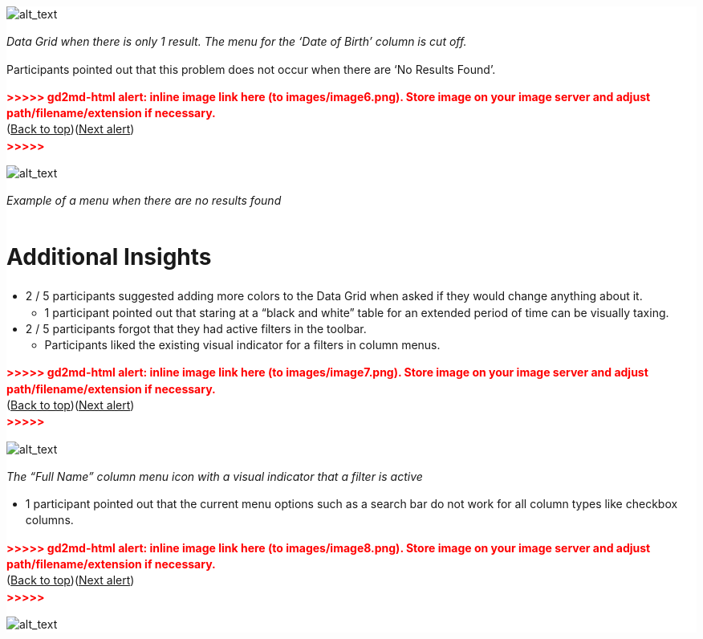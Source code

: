 ![alt_text](images/image5.png "image_tooltip")


*Data Grid when there is only 1 result. The menu for the ‘Date of Birth’ column is cut off.*

Participants pointed out that this problem does not occur when there are ‘No Results Found’.



<p id="gdcalert6" ><span style="color: red; font-weight: bold">>>>>>  gd2md-html alert: inline image link here (to images/image6.png). Store image on your image server and adjust path/filename/extension if necessary. </span><br>(<a href="#">Back to top</a>)(<a href="#gdcalert7">Next alert</a>)<br><span style="color: red; font-weight: bold">>>>>> </span></p>


![alt_text](images/image6.png "image_tooltip")


*Example of a menu when there are no results found*


# Additional Insights



* 2 / 5 participants suggested adding more colors to the Data Grid when asked if they would change anything about it.
    * 1 participant pointed out that staring at a “black and white” table for an extended period of time can be visually taxing.
* 2 / 5 participants forgot that they had active filters in the toolbar.
    * Participants liked the existing visual indicator for a filters in column menus.



<p id="gdcalert7" ><span style="color: red; font-weight: bold">>>>>>  gd2md-html alert: inline image link here (to images/image7.png). Store image on your image server and adjust path/filename/extension if necessary. </span><br>(<a href="#">Back to top</a>)(<a href="#gdcalert8">Next alert</a>)<br><span style="color: red; font-weight: bold">>>>>> </span></p>


![alt_text](images/image7.png "image_tooltip")


*The “Full Name” column menu icon with a visual indicator that a filter is active*



* 1 participant pointed out that the current menu options such as a search bar do not work for all column types like checkbox columns.



<p id="gdcalert8" ><span style="color: red; font-weight: bold">>>>>>  gd2md-html alert: inline image link here (to images/image8.png). Store image on your image server and adjust path/filename/extension if necessary. </span><br>(<a href="#">Back to top</a>)(<a href="#gdcalert9">Next alert</a>)<br><span style="color: red; font-weight: bold">>>>>> </span></p>


![alt_text](images/image8.png "image_tooltip")

